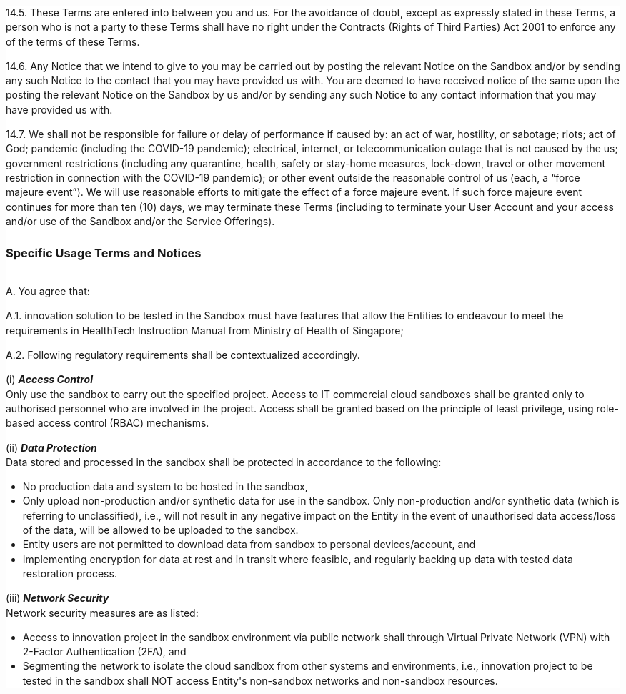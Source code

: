14.5\. These Terms are entered into between you and us. For the avoidance of doubt, except as expressly stated in these Terms, a person who is not a party to these Terms shall have no right under the Contracts (Rights of Third Parties) Act 2001 to enforce any of the terms of these Terms.

14.6\. Any Notice that we intend to give to you may be carried out by posting the relevant Notice on the Sandbox and/or by sending any such Notice to the contact that you may have provided us with. You are deemed to have received notice of the same upon the posting the relevant Notice on the Sandbox by us and/or by sending any such Notice to any contact information that you may have provided us with.

14.7\. We shall not be responsible for failure or delay of performance if caused by: an act of war, hostility, or sabotage; riots; act of God; pandemic (including the COVID-19 pandemic); electrical, internet, or telecommunication outage that is not caused by the us; government restrictions (including any quarantine, health, safety or stay-home measures, lock-down, travel or other movement restriction in connection with the COVID-19 pandemic); or other event outside the reasonable control of us (each, a “force majeure event”). We will use reasonable efforts to mitigate the effect of a force majeure event. If such force majeure event continues for more than ten (10) days, we may terminate these Terms (including to terminate your User Account and your access and/or use of the Sandbox and/or the Service Offerings).


### Specific Usage Terms and Notices
------------------

A\. You agree that:

A.1\. innovation solution to be tested in the Sandbox must have features that allow the Entities to endeavour to meet the requirements in HealthTech Instruction Manual from Ministry of Health of Singapore;

A.2\. Following regulatory requirements shall be contextualized accordingly.

(i) ***Access Control***<br>Only use the sandbox to carry out the specified project.  Access to IT commercial cloud sandboxes shall be granted only to authorised personnel who are involved in the project.   Access shall be granted based on the principle of least privilege, using role-based access control (RBAC) mechanisms.

(ii) ***Data Protection***<br>Data stored and processed in the sandbox shall be protected in accordance to the following:
* No production data and system to be hosted in the sandbox,
* Only upload non-production and/or synthetic data for use in the sandbox.  Only non-production and/or synthetic data (which is referring to unclassified), i.e., will not result in any negative impact on the Entity in the event of unauthorised data access/loss of the data, will be allowed to be uploaded to the sandbox.
* Entity users are not permitted to download data from sandbox to personal devices/account, and
* Implementing encryption for data at rest and in transit where feasible, and regularly backing up data with tested data restoration process.

(iii) ***Network Security***<br>Network security measures are as listed:
* Access to innovation project in the sandbox environment via public network shall through Virtual Private Network (VPN) with 2-Factor Authentication (2FA), and
* Segmenting the network to isolate the cloud sandbox from other systems and environments, i.e., innovation project to be tested in the sandbox shall NOT access Entity's non-sandbox networks and non-sandbox resources. 

